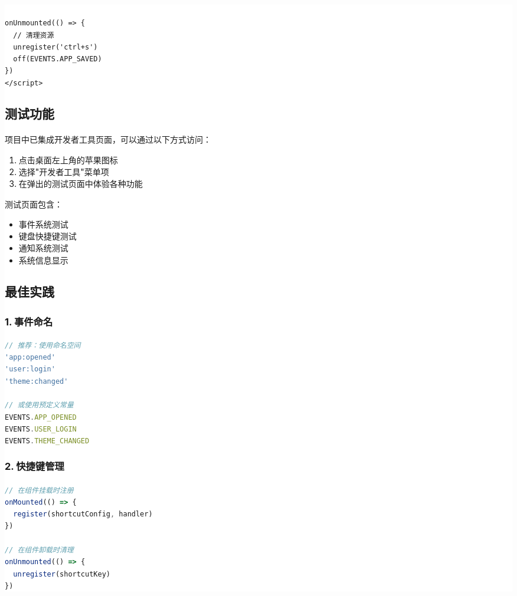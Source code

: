 ```vue

onUnmounted(() => {
  // 清理资源
  unregister('ctrl+s')
  off(EVENTS.APP_SAVED)
})
</script>
```

## 测试功能

项目中已集成开发者工具页面，可以通过以下方式访问：

1. 点击桌面左上角的苹果图标
2. 选择"开发者工具"菜单项
3. 在弹出的测试页面中体验各种功能

测试页面包含：
- 事件系统测试
- 键盘快捷键测试
- 通知系统测试
- 系统信息显示

## 最佳实践

### 1. 事件命名

```typescript
// 推荐：使用命名空间
'app:opened'
'user:login'
'theme:changed'

// 或使用预定义常量
EVENTS.APP_OPENED
EVENTS.USER_LOGIN
EVENTS.THEME_CHANGED
```

### 2. 快捷键管理

```typescript
// 在组件挂载时注册
onMounted(() => {
  register(shortcutConfig, handler)
})

// 在组件卸载时清理
onUnmounted(() => {
  unregister(shortcutKey)
})
```
